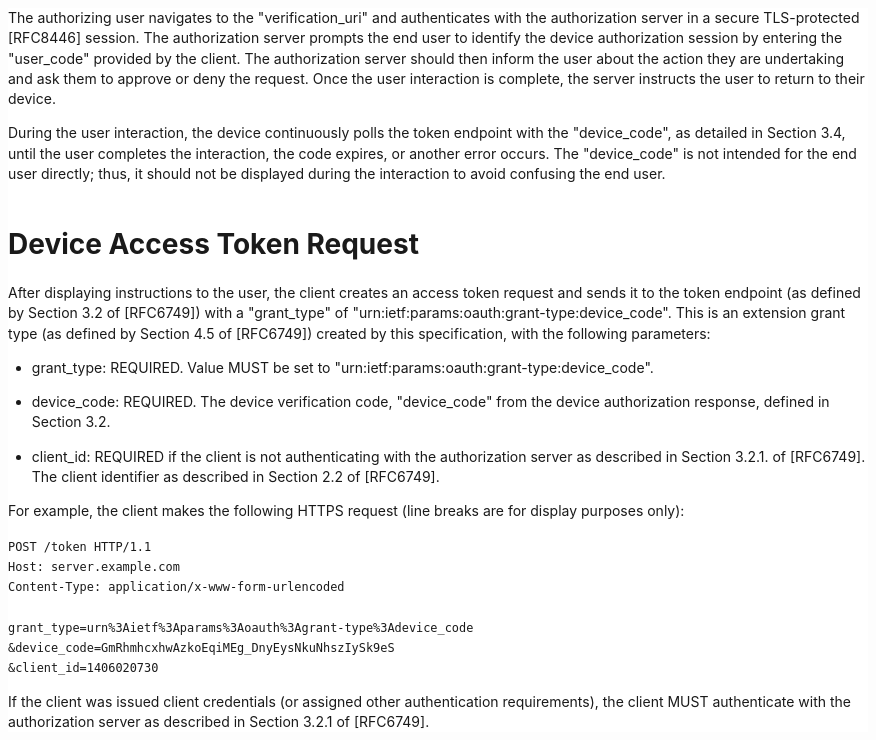 
The authorizing user navigates to the "verification_uri" and
authenticates with the authorization server in a secure TLS-protected
[RFC8446] session.  The authorization server prompts the end user to
identify the device authorization session by entering the "user_code"
provided by the client.  The authorization server should then inform
the user about the action they are undertaking and ask them to
approve or deny the request.  Once the user interaction is complete,
the server instructs the user to return to their device.

During the user interaction, the device continuously polls the token
endpoint with the "device_code", as detailed in Section 3.4, until
the user completes the interaction, the code expires, or another
error occurs.  The "device_code" is not intended for the end user
directly; thus, it should not be displayed during the interaction to
avoid confusing the end user.


# Device Access Token Request

After displaying instructions to the user, the client creates an
access token request and sends it to the token endpoint (as defined
by Section 3.2 of [RFC6749]) with a "grant_type" of
"urn:ietf:params:oauth:grant-type:device_code".  This is an extension
grant type (as defined by Section 4.5 of [RFC6749]) created by this
specification, with the following parameters:

* grant_type: REQUIRED. Value MUST be set to
  "urn:ietf:params:oauth:grant-type:device_code".

* device_code: REQUIRED. The device verification code, 
  "device_code" from the device authorization response, 
  defined in Section 3.2.

* client_id: REQUIRED if the client is not authenticating with the
   authorization server as described in Section 3.2.1. of [RFC6749].
   The client identifier as described in Section 2.2 of [RFC6749].

For example, the client makes the following HTTPS request (line
breaks are for display purposes only):

```
POST /token HTTP/1.1
Host: server.example.com
Content-Type: application/x-www-form-urlencoded

grant_type=urn%3Aietf%3Aparams%3Aoauth%3Agrant-type%3Adevice_code
&device_code=GmRhmhcxhwAzkoEqiMEg_DnyEysNkuNhszIySk9eS
&client_id=1406020730
```

If the client was issued client credentials (or assigned other
authentication requirements), the client MUST authenticate with the
authorization server as described in Section 3.2.1 of [RFC6749].
